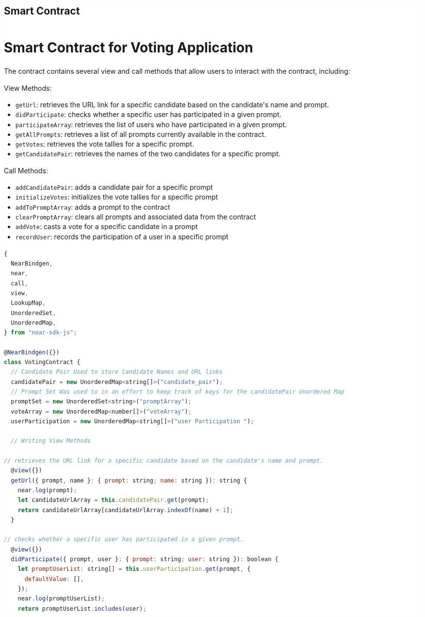 ## Smart Contract

# Smart Contract for Voting Application

The contract contains several view and call methods that allow users to interact with the contract, including:

View Methods:

- `getUrl`: retrieves the URL link for a specific candidate based on the candidate's name and prompt.
- `didParticipate`: checks whether a specific user has participated in a given prompt.
- `participateArray`: retrieves the list of users who have participated in a given prompt.
- `getAllPrompts`: retrieves a list of all prompts currently available in the contract.
- `getVotes`: retrieves the vote tallies for a specific prompt.
- `getCandidatePair`: retrieves the names of the two candidates for a specific prompt.

Call Methods:

- `addCandidatePair`: adds a candidate pair for a specific prompt
- `initializeVotes`: initializes the vote tallies for a specific prompt
- `addToPromptArray`: adds a prompt to the contract
- `clearPromptArray`: clears all prompts and associated data from the contract
- `addVote`: casts a vote for a specific candidate in a prompt
- `recordUser`: records the participation of a user in a specific prompt

```javascript
{
  NearBindgen,
  near,
  call,
  view,
  LookupMap,
  UnorderedSet,
  UnorderedMap,
} from "near-sdk-js";

@NearBindgen({})
class VotingContract {
  // Candidate Pair Used to store Candidate Names and URL links
  candidatePair = new UnorderedMap<string[]>("candidate_pair");
  // Prompt Set Was used to in an effort to keep track of keys for the candidatePair Unordered Map
  promptSet = new UnorderedSet<string>("promptArray");
  voteArray = new UnorderedMap<number[]>("voteArray");
  userParticipation = new UnorderedMap<string[]>("user Participation ");

  // Writing View Methods

// retrieves the URL link for a specific candidate based on the candidate's name and prompt.
  @view({})
  getUrl({ prompt, name }: { prompt: string; name: string }): string {
    near.log(prompt);
    let candidateUrlArray = this.candidatePair.get(prompt);
    return candidateUrlArray[candidateUrlArray.indexOf(name) + 1];
  }

// checks whether a specific user has participated in a given prompt.
  @view({})
  didParticipate({ prompt, user }: { prompt: string; user: string }): boolean {
    let promptUserList: string[] = this.userParticipation.get(prompt, {
      defaultValue: [],
    });
    near.log(promptUserList);
    return promptUserList.includes(user);
```